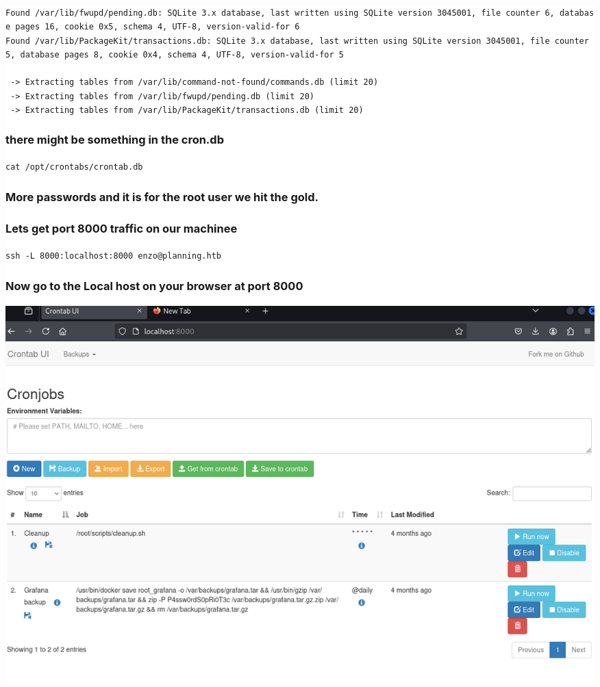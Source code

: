 ```
Found /var/lib/fwupd/pending.db: SQLite 3.x database, last written using SQLite version 3045001, file counter 6, database pages 16, cookie 0x5, schema 4, UTF-8, version-valid-for 6
Found /var/lib/PackageKit/transactions.db: SQLite 3.x database, last written using SQLite version 3045001, file counter 5, database pages 8, cookie 0x4, schema 4, UTF-8, version-valid-for 5

 -> Extracting tables from /var/lib/command-not-found/commands.db (limit 20)
 -> Extracting tables from /var/lib/fwupd/pending.db (limit 20)
 -> Extracting tables from /var/lib/PackageKit/transactions.db (limit 20)

```
### there might be something in the cron.db
```
cat /opt/crontabs/crontab.db
```
### More passwords and it is for the root user we hit the gold.
### Lets get port 8000 traffic on our machinee
```
ssh -L 8000:localhost:8000 enzo@planning.htb
```
### Now go to the Local host on your browser at port 8000

![Cron job panel](Cronplanning.htb.png)
